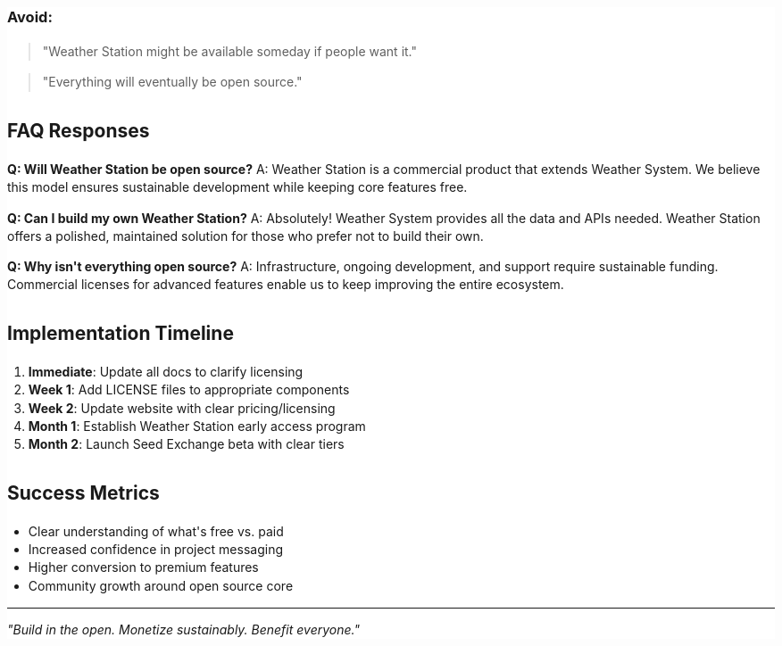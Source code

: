 ### Avoid:
> "Weather Station might be available someday if people want it."

> "Everything will eventually be open source."

## FAQ Responses

**Q: Will Weather Station be open source?**
A: Weather Station is a commercial product that extends Weather System. We believe this model ensures sustainable development while keeping core features free.

**Q: Can I build my own Weather Station?**
A: Absolutely! Weather System provides all the data and APIs needed. Weather Station offers a polished, maintained solution for those who prefer not to build their own.

**Q: Why isn't everything open source?**
A: Infrastructure, ongoing development, and support require sustainable funding. Commercial licenses for advanced features enable us to keep improving the entire ecosystem.

## Implementation Timeline

1. **Immediate**: Update all docs to clarify licensing
2. **Week 1**: Add LICENSE files to appropriate components
3. **Week 2**: Update website with clear pricing/licensing
4. **Month 1**: Establish Weather Station early access program
5. **Month 2**: Launch Seed Exchange beta with clear tiers

## Success Metrics

- Clear understanding of what's free vs. paid
- Increased confidence in project messaging
- Higher conversion to premium features
- Community growth around open source core

---

*"Build in the open. Monetize sustainably. Benefit everyone."*